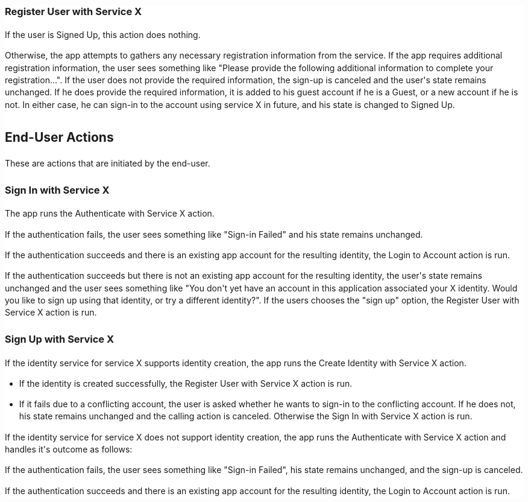 ### Register User with Service X

If the user is Signed Up, this action does nothing.

Otherwise, the app attempts to gathers any necessary registration information
from the service. If the app requires additional registration information, the
user sees something like "Please provide the following additional information to
complete your registration...". If the user does not provide the required
information, the sign-up is canceled and the user's state remains unchanged. If
he does provide the required information, it is added to his guest account if he
is a Guest, or a new account if he is not. In either case, he can sign-in to the
account using service X in future, and his state is changed to Signed Up.

## End-User Actions

These are actions that are initiated by the end-user.

### Sign In with Service X

The app runs the Authenticate with Service X action.

If the authentication fails, the user sees something like "Sign-in Failed" and
his state remains unchanged.

If the authentication succeeds and there is an existing app account for the
resulting identity, the Login to Account action is run.

If the authentication succeeds but there is not an existing app account for the
resulting identity, the user's state remains unchanged and the user sees
something like "You don't yet have an account in this application associated
your X identity. Would you like to sign up using that identity, or try a
different identity?". If the users chooses the "sign up" option, the Register
User with Service X action is run.

### Sign Up with Service X

If the identity service for service X supports identity creation, the app runs
the Create Identity with Service X action. 

* If the identity is created successfully, the Register User with Service X
action is run.  
  
* If it fails due to a conflicting account, the user is asked whether he wants
to sign-in to the conflicting account. If he does not, his state remains
unchanged and the calling action is canceled. Otherwise the Sign In with
Service X action is run.  

If the identity service for service X does not support identity creation, the
app runs the Authenticate with Service X action and handles it's outcome as
follows:

If the authentication fails, the user sees something like "Sign-in Failed", his
state remains unchanged, and the sign-up is canceled.

If the authentication succeeds and there is an existing app account for the
resulting identity, the Login to Account action is run.
